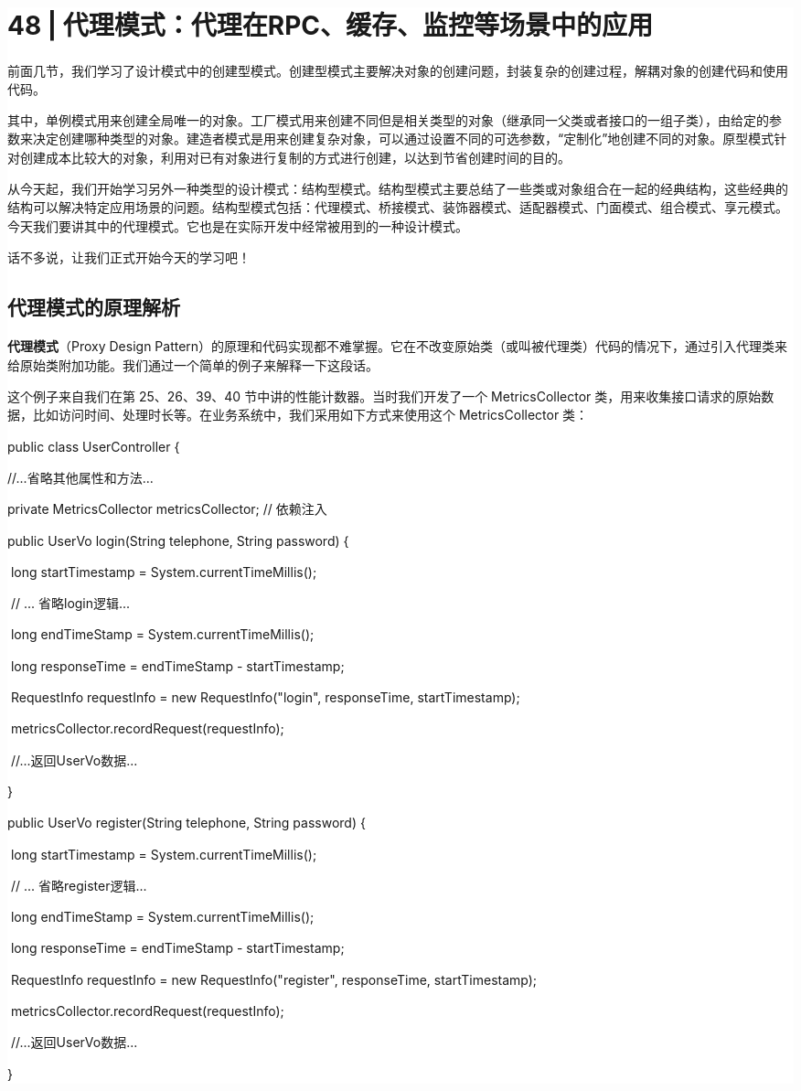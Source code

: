 # 48 | 代理模式：代理在RPC、缓存、监控等场景中的应用

前面几节，我们学习了设计模式中的创建型模式。创建型模式主要解决对象的创建问题，封装复杂的创建过程，解耦对象的创建代码和使用代码。

其中，单例模式用来创建全局唯一的对象。工厂模式用来创建不同但是相关类型的对象（继承同一父类或者接口的一组子类），由给定的参数来决定创建哪种类型的对象。建造者模式是用来创建复杂对象，可以通过设置不同的可选参数，“定制化”地创建不同的对象。原型模式针对创建成本比较大的对象，利用对已有对象进行复制的方式进行创建，以达到节省创建时间的目的。

从今天起，我们开始学习另外一种类型的设计模式：结构型模式。结构型模式主要总结了一些类或对象组合在一起的经典结构，这些经典的结构可以解决特定应用场景的问题。结构型模式包括：代理模式、桥接模式、装饰器模式、适配器模式、门面模式、组合模式、享元模式。今天我们要讲其中的代理模式。它也是在实际开发中经常被用到的一种设计模式。

话不多说，让我们正式开始今天的学习吧！

## 代理模式的原理解析

**代理模式**（Proxy Design Pattern）的原理和代码实现都不难掌握。它在不改变原始类（或叫被代理类）代码的情况下，通过引入代理类来给原始类附加功能。我们通过一个简单的例子来解释一下这段话。

这个例子来自我们在第 25、26、39、40 节中讲的性能计数器。当时我们开发了一个 MetricsCollector 类，用来收集接口请求的原始数据，比如访问时间、处理时长等。在业务系统中，我们采用如下方式来使用这个 MetricsCollector 类：

public class UserController {

  //...省略其他属性和方法...

  private MetricsCollector metricsCollector; // 依赖注入

  public UserVo login(String telephone, String password) {

​    long startTimestamp = System.currentTimeMillis();

​    // ... 省略login逻辑...

​    long endTimeStamp = System.currentTimeMillis();

​    long responseTime = endTimeStamp - startTimestamp;

​    RequestInfo requestInfo = new RequestInfo("login", responseTime, startTimestamp);

​    metricsCollector.recordRequest(requestInfo);

​    //...返回UserVo数据...

  }

  public UserVo register(String telephone, String password) {

​    long startTimestamp = System.currentTimeMillis();

​    // ... 省略register逻辑...

​    long endTimeStamp = System.currentTimeMillis();

​    long responseTime = endTimeStamp - startTimestamp;

​    RequestInfo requestInfo = new RequestInfo("register", responseTime, startTimestamp);

​    metricsCollector.recordRequest(requestInfo);

​    //...返回UserVo数据...

  }

